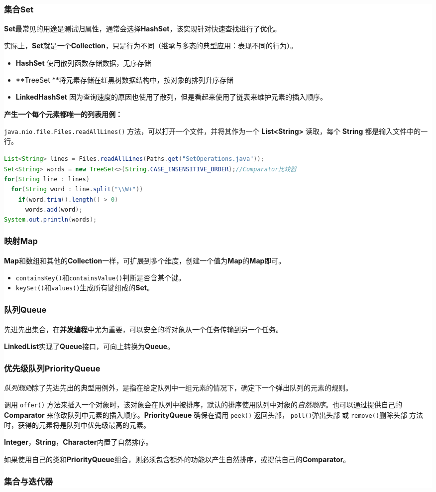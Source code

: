 

### 集合Set

**Set**最常见的用途是测试归属性，通常会选择**HashSet**，该实现针对快速查找进行了优化。

实际上，**Set**就是一个**Collection**，只是行为不同（继承与多态的典型应用：表现不同的行为）。

* **HashSet** 使用散列函数存储数据，无序存储
* **TreeSet **将元素存储在红黑树数据结构中，按对象的排列升序存储

* **LinkedHashSet** 因为查询速度的原因也使用了散列，但是看起来使用了链表来维护元素的插入顺序。

**产生一个每个元素都唯一的列表用例：**

`java.nio.file.Files.readAllLines()` 方法，可以打开一个文件，并将其作为一个 **List\<String>** 读取，每个 **String** 都是输入文件中的一行。

```java
List<String> lines = Files.readAllLines(Paths.get("SetOperations.java"));
Set<String> words = new TreeSet<>(String.CASE_INSENSITIVE_ORDER);//Comparator比较器
for(String line : lines)
  for(String word : line.split("\\W+"))
    if(word.trim().length() > 0)
      words.add(word);
System.out.println(words);
```



### 映射Map

**Map**和数组和其他的**Collection**一样，可扩展到多个维度，创建一个值为**Map**的**Map**即可。

* `containsKey()`和`containsValue()`判断是否含某个键。
* `keySet()`和`values()`生成所有键组成的**Set**。



### 队列Queue

先进先出集合，在**并发编程**中尤为重要，可以安全的将对象从一个任务传输到另一个任务。

**LinkedList**实现了**Queue**接口，可向上转换为**Queue**。



### 优先级队列PriorityQueue

*队列规则*除了先进先出的典型用例外，是指在给定队列中一组元素的情况下，确定下一个弹出队列的元素的规则。

调用 `offer()` 方法来插入一个对象时，该对象会在队列中被排序，默认的排序使用队列中对象的*自然顺序*。也可以通过提供自己的 **Comparator** 来修改队列中元素的插入顺序。**PriorityQueue** 确保在调用 `peek()` 返回头部， `poll()`弹出头部 或 `remove()`删除头部  方法时，获得的元素将是队列中优先级最高的元素。

**Integer**，**String**，**Character**内置了自然排序。

如果使用自己的类和**PriorityQueue**组合，则必须包含额外的功能以产生自然排序，或提供自己的**Comparator**。



### 集合与迭代器
